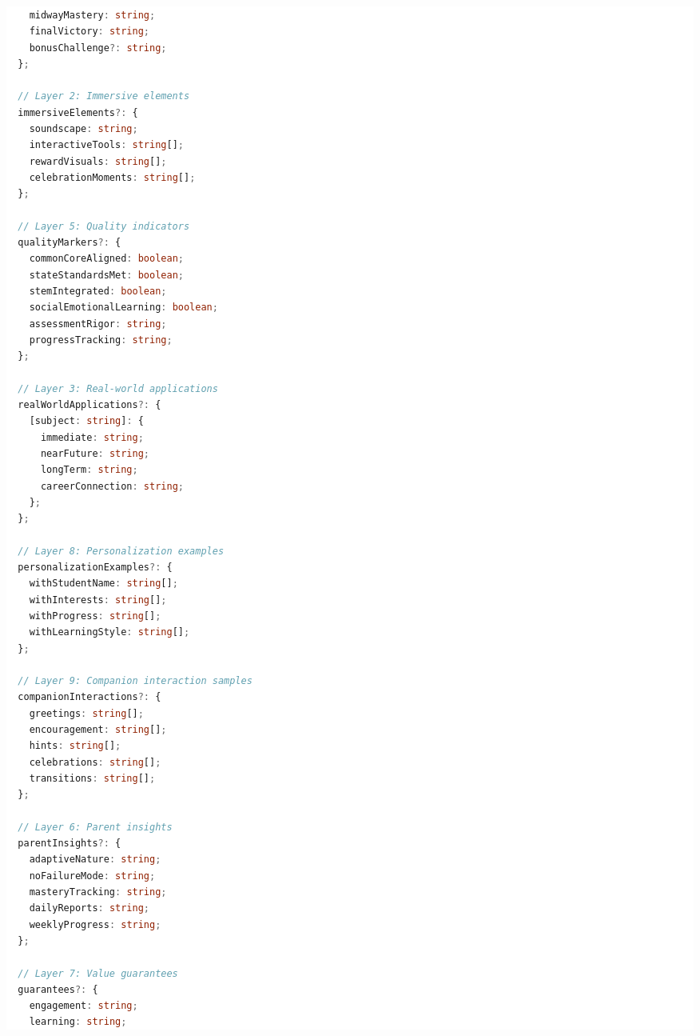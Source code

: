 ```typescript
    midwayMastery: string;
    finalVictory: string;
    bonusChallenge?: string;
  };

  // Layer 2: Immersive elements
  immersiveElements?: {
    soundscape: string;
    interactiveTools: string[];
    rewardVisuals: string[];
    celebrationMoments: string[];
  };

  // Layer 5: Quality indicators
  qualityMarkers?: {
    commonCoreAligned: boolean;
    stateStandardsMet: boolean;
    stemIntegrated: boolean;
    socialEmotionalLearning: boolean;
    assessmentRigor: string;
    progressTracking: string;
  };

  // Layer 3: Real-world applications
  realWorldApplications?: {
    [subject: string]: {
      immediate: string;
      nearFuture: string;
      longTerm: string;
      careerConnection: string;
    };
  };

  // Layer 8: Personalization examples
  personalizationExamples?: {
    withStudentName: string[];
    withInterests: string[];
    withProgress: string[];
    withLearningStyle: string[];
  };

  // Layer 9: Companion interaction samples
  companionInteractions?: {
    greetings: string[];
    encouragement: string[];
    hints: string[];
    celebrations: string[];
    transitions: string[];
  };

  // Layer 6: Parent insights
  parentInsights?: {
    adaptiveNature: string;
    noFailureMode: string;
    masteryTracking: string;
    dailyReports: string;
    weeklyProgress: string;
  };

  // Layer 7: Value guarantees
  guarantees?: {
    engagement: string;
    learning: string;
```